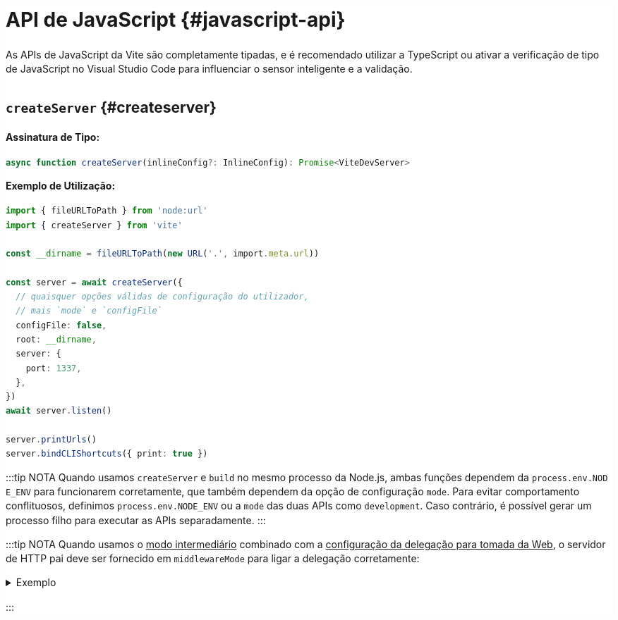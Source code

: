 # API de JavaScript {#javascript-api}

As APIs de JavaScript da Vite são completamente tipadas, e é recomendado utilizar a TypeScript ou ativar a verificação de tipo de JavaScript no Visual Studio Code para influenciar o sensor inteligente e a validação.

## `createServer` {#createserver}

**Assinatura de Tipo:**

```ts
async function createServer(inlineConfig?: InlineConfig): Promise<ViteDevServer>
```

**Exemplo de Utilização:**

```ts
import { fileURLToPath } from 'node:url'
import { createServer } from 'vite'

const __dirname = fileURLToPath(new URL('.', import.meta.url))

const server = await createServer({
  // quaisquer opções válidas de configuração do utilizador,
  // mais `mode` e `configFile`
  configFile: false,
  root: __dirname,
  server: {
    port: 1337,
  },
})
await server.listen()

server.printUrls()
server.bindCLIShortcuts({ print: true })
```

:::tip NOTA
Quando usamos `createServer` e `build` no mesmo processo da Node.js, ambas funções dependem da `process.env.NODE_ENV` para funcionarem corretamente, que também dependem da opção de configuração `mode`. Para evitar comportamento conflituosos, definimos `process.env.NODE_ENV` ou a `mode` das duas APIs como `development`. Caso contrário, é possível gerar um processo filho para executar as APIs separadamente.
:::

:::tip NOTA
Quando usamos o [modo intermediário](/config/server-options#server-middlewaremode) combinado com a [configuração da delegação para tomada da Web](/config/server-options#server-proxy), o servidor de HTTP pai deve ser fornecido em `middlewareMode` para ligar a delegação corretamente:

<details><summary>Exemplo</summary></details>

:::
